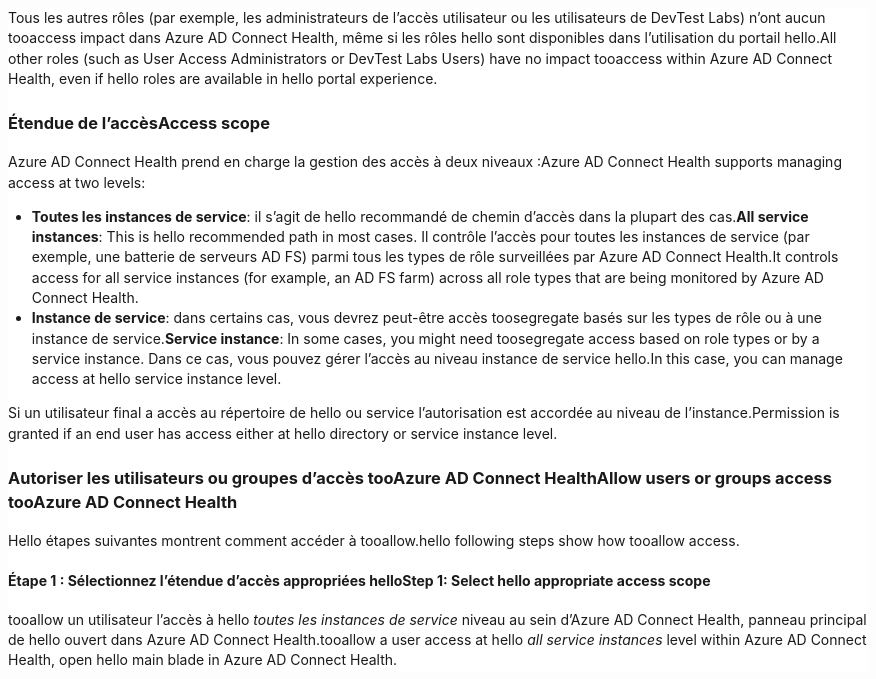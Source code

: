 <span data-ttu-id="b2eaf-172">Tous les autres rôles (par exemple, les administrateurs de l’accès utilisateur ou les utilisateurs de DevTest Labs) n’ont aucun tooaccess impact dans Azure AD Connect Health, même si les rôles hello sont disponibles dans l’utilisation du portail hello.</span><span class="sxs-lookup"><span data-stu-id="b2eaf-172">All other roles (such as User Access Administrators or DevTest Labs Users) have no impact tooaccess within Azure AD Connect Health, even if hello roles are available in hello portal experience.</span></span>

### <a name="access-scope"></a><span data-ttu-id="b2eaf-173">Étendue de l’accès</span><span class="sxs-lookup"><span data-stu-id="b2eaf-173">Access scope</span></span>
<span data-ttu-id="b2eaf-174">Azure AD Connect Health prend en charge la gestion des accès à deux niveaux :</span><span class="sxs-lookup"><span data-stu-id="b2eaf-174">Azure AD Connect Health supports managing access at two levels:</span></span>

* <span data-ttu-id="b2eaf-175">**Toutes les instances de service**: il s’agit de hello recommandé de chemin d’accès dans la plupart des cas.</span><span class="sxs-lookup"><span data-stu-id="b2eaf-175">**All service instances**: This is hello recommended path in most cases.</span></span> <span data-ttu-id="b2eaf-176">Il contrôle l’accès pour toutes les instances de service (par exemple, une batterie de serveurs AD FS) parmi tous les types de rôle surveillées par Azure AD Connect Health.</span><span class="sxs-lookup"><span data-stu-id="b2eaf-176">It controls access for all service instances (for example, an AD FS farm) across all role types that are being monitored by Azure AD Connect Health.</span></span>
* <span data-ttu-id="b2eaf-177">**Instance de service**: dans certains cas, vous devrez peut-être accès toosegregate basés sur les types de rôle ou à une instance de service.</span><span class="sxs-lookup"><span data-stu-id="b2eaf-177">**Service instance**: In some cases, you might need toosegregate access based on role types or by a service instance.</span></span> <span data-ttu-id="b2eaf-178">Dans ce cas, vous pouvez gérer l’accès au niveau instance de service hello.</span><span class="sxs-lookup"><span data-stu-id="b2eaf-178">In this case, you can manage access at hello service instance level.</span></span>  

<span data-ttu-id="b2eaf-179">Si un utilisateur final a accès au répertoire de hello ou service l’autorisation est accordée au niveau de l’instance.</span><span class="sxs-lookup"><span data-stu-id="b2eaf-179">Permission is granted if an end user has access either at hello directory or service instance level.</span></span>

### <a name="allow-users-or-groups-access-tooazure-ad-connect-health"></a><span data-ttu-id="b2eaf-180">Autoriser les utilisateurs ou groupes d’accès tooAzure AD Connect Health</span><span class="sxs-lookup"><span data-stu-id="b2eaf-180">Allow users or groups access tooAzure AD Connect Health</span></span>
<span data-ttu-id="b2eaf-181">Hello étapes suivantes montrent comment accéder à tooallow.</span><span class="sxs-lookup"><span data-stu-id="b2eaf-181">hello following steps show how tooallow access.</span></span>
#### <a name="step-1-select-hello-appropriate-access-scope"></a><span data-ttu-id="b2eaf-182">Étape 1 : Sélectionnez l’étendue d’accès appropriées hello</span><span class="sxs-lookup"><span data-stu-id="b2eaf-182">Step 1: Select hello appropriate access scope</span></span>
<span data-ttu-id="b2eaf-183">tooallow un utilisateur l’accès à hello *toutes les instances de service* niveau au sein d’Azure AD Connect Health, panneau principal de hello ouvert dans Azure AD Connect Health.</span><span class="sxs-lookup"><span data-stu-id="b2eaf-183">tooallow a user access at hello *all service instances* level within Azure AD Connect Health, open hello main blade in Azure AD Connect Health.</span></span><br>
